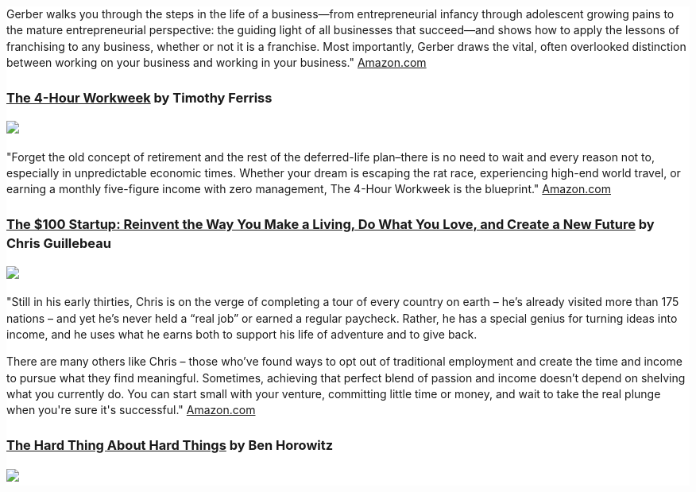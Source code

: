 Gerber walks you through the steps in the life of a business—from entrepreneurial infancy through adolescent growing pains to the mature entrepreneurial perspective: the guiding light of all businesses that succeed—and shows how to apply the lessons of franchising to any business, whether or not it is a franchise. Most importantly, Gerber draws the vital, often overlooked distinction between working on your business and working in your business." [Amazon.com](https://www.amazon.com/-/es/dp/B00094F0ES/ref=sr_1_1?__mk_es_US=%C3%85M%C3%85%C5%BD%C3%95%C3%91&dchild=1&keywords=The+E-Myth+Revisited%3A+Why+Most+Small+Businesses+Don%27t+Work+and+What+to+Do+About+It&qid=1620820698&s=audible&sr=1-1)

### [The 4-Hour Workweek](https://www.amazon.com/-/es/dp/B07GFT333H/ref=sr_1_1?__mk_es_US=%C3%85M%C3%85%C5%BD%C3%95%C3%91&dchild=1&keywords=The+4-Hour+Workweek&qid=1620820717&s=audible&sr=1-1) by Timothy Ferriss 
    
![](https://www.daolf.com/images/book_list/6.jpg#center)

"Forget the old concept of retirement and the rest of the deferred-life plan–there is no need to wait and every reason not to, especially in unpredictable economic times. Whether your dream is escaping the rat race, experiencing high-end world travel, or earning a monthly five-figure income with zero management, The 4-Hour Workweek is the blueprint." [Amazon.com](https://www.amazon.com/-/es/dp/B07GFT333H/ref=sr_1_1?__mk_es_US=%C3%85M%C3%85%C5%BD%C3%95%C3%91&dchild=1&keywords=The+4-Hour+Workweek&qid=1620820717&s=audible&sr=1-1)


### [The $100 Startup: Reinvent the Way You Make a Living, Do What You Love, and Create a New Future](https://www.amazon.com/-/es/dp/B0081CDIGW/ref=sr_1_1?__mk_es_US=%C3%85M%C3%85%C5%BD%C3%95%C3%91&dchild=1&keywords=The+%24100+Startup%3A+Reinvent+the+Way+You+Make+a+Living%2C+Do+What+You+Love%2C+and+Create+a+New+Future&qid=1620820748&s=audible&sr=1-1) by Chris Guillebeau 
    
![](https://www.daolf.com/images/book_list/4.jpg#center)

"Still in his early thirties, Chris is on the verge of completing a tour of every country on earth – he’s already visited more than 175 nations – and yet he’s never held a “real job” or earned a regular paycheck.  Rather, he has a special genius for turning ideas into income, and he uses what he earns both to support his life of adventure and to give back. 
 
There are many others like Chris – those who’ve found ways to opt out of traditional employment and create the time and income to pursue what they find meaningful.  Sometimes, achieving that perfect blend of passion and income doesn’t depend on shelving what you currently do.  You can start small with your venture, committing little time or money, and wait to take the real plunge when you're sure it's successful." [Amazon.com](https://www.amazon.com/-/es/dp/B0081CDIGW/ref=sr_1_1?__mk_es_US=%C3%85M%C3%85%C5%BD%C3%95%C3%91&dchild=1&keywords=The+%24100+Startup%3A+Reinvent+the+Way+You+Make+a+Living%2C+Do+What+You+Love%2C+and+Create+a+New+Future&qid=1620820748&s=audible&sr=1-1)

### [The Hard Thing About Hard Things](https://www.amazon.com/-/es/dp/B00I0A6HUO/ref=sr_1_1?__mk_es_US=%C3%85M%C3%85%C5%BD%C3%95%C3%91&dchild=1&keywords=The+Hard+Thing+About+Hard+Things&qid=1620820764&s=audible&sr=1-1) by Ben Horowitz 
    
![](https://www.daolf.com/images/book_list/3.jpg#center)
